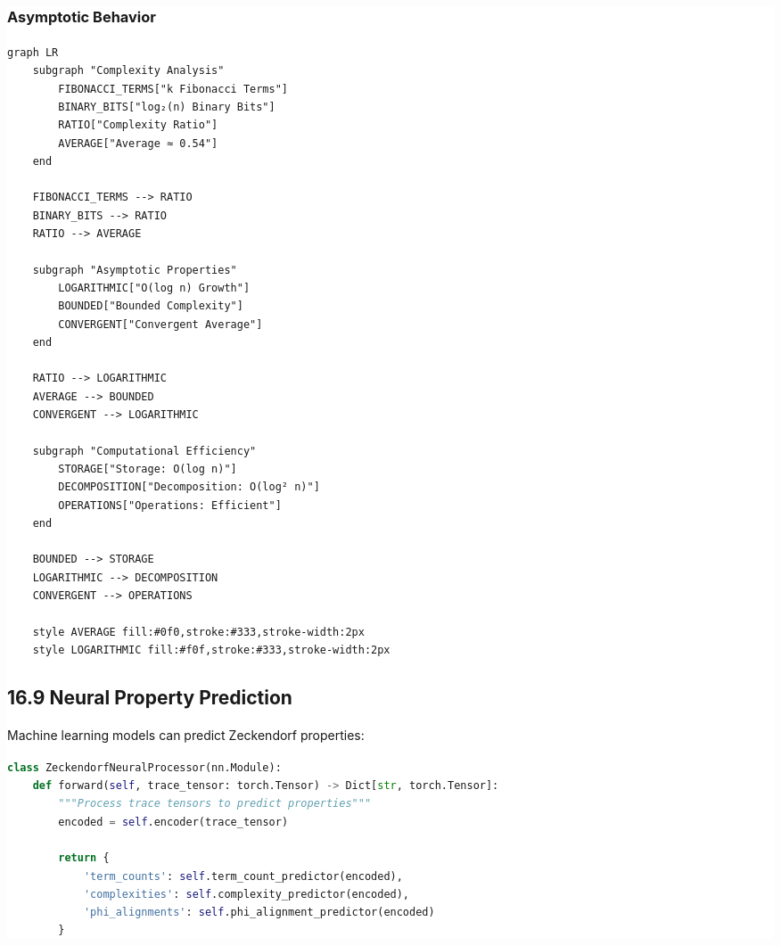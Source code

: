 ### Asymptotic Behavior

```mermaid
graph LR
    subgraph "Complexity Analysis"
        FIBONACCI_TERMS["k Fibonacci Terms"]
        BINARY_BITS["log₂(n) Binary Bits"]
        RATIO["Complexity Ratio"]
        AVERAGE["Average ≈ 0.54"]
    end
    
    FIBONACCI_TERMS --> RATIO
    BINARY_BITS --> RATIO
    RATIO --> AVERAGE
    
    subgraph "Asymptotic Properties"
        LOGARITHMIC["O(log n) Growth"]
        BOUNDED["Bounded Complexity"]
        CONVERGENT["Convergent Average"]
    end
    
    RATIO --> LOGARITHMIC
    AVERAGE --> BOUNDED
    CONVERGENT --> LOGARITHMIC
    
    subgraph "Computational Efficiency"
        STORAGE["Storage: O(log n)"]
        DECOMPOSITION["Decomposition: O(log² n)"]
        OPERATIONS["Operations: Efficient"]
    end
    
    BOUNDED --> STORAGE
    LOGARITHMIC --> DECOMPOSITION
    CONVERGENT --> OPERATIONS
    
    style AVERAGE fill:#0f0,stroke:#333,stroke-width:2px
    style LOGARITHMIC fill:#f0f,stroke:#333,stroke-width:2px
```

## 16.9 Neural Property Prediction

Machine learning models can predict Zeckendorf properties:

```python
class ZeckendorfNeuralProcessor(nn.Module):
    def forward(self, trace_tensor: torch.Tensor) -> Dict[str, torch.Tensor]:
        """Process trace tensors to predict properties"""
        encoded = self.encoder(trace_tensor)
        
        return {
            'term_counts': self.term_count_predictor(encoded),
            'complexities': self.complexity_predictor(encoded),
            'phi_alignments': self.phi_alignment_predictor(encoded)
        }
```
